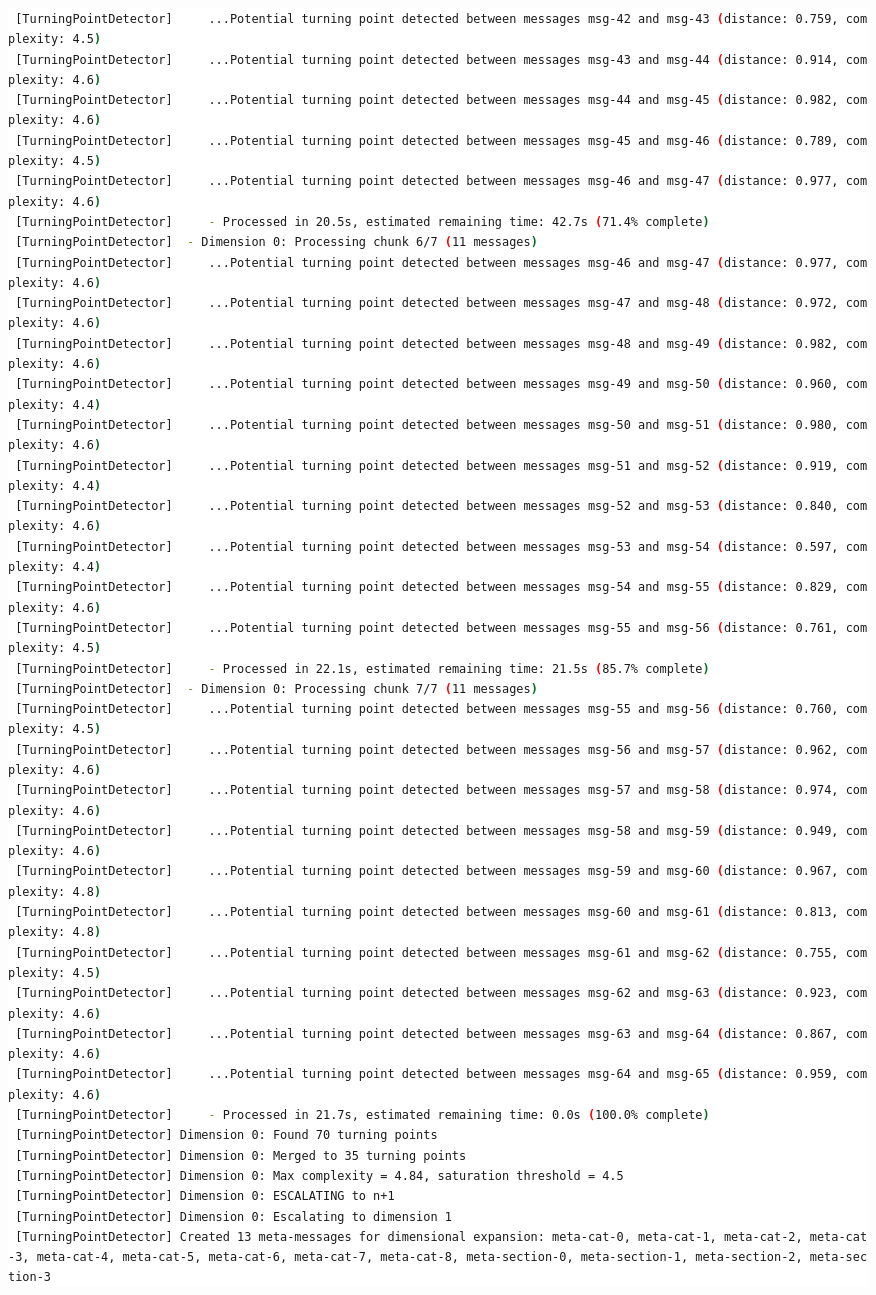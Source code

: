  ```bash
  [TurningPointDetector]     ...Potential turning point detected between messages msg-42 and msg-43 (distance: 0.759, complexity: 4.5)
  [TurningPointDetector]     ...Potential turning point detected between messages msg-43 and msg-44 (distance: 0.914, complexity: 4.6)
  [TurningPointDetector]     ...Potential turning point detected between messages msg-44 and msg-45 (distance: 0.982, complexity: 4.6)
  [TurningPointDetector]     ...Potential turning point detected between messages msg-45 and msg-46 (distance: 0.789, complexity: 4.5)
  [TurningPointDetector]     ...Potential turning point detected between messages msg-46 and msg-47 (distance: 0.977, complexity: 4.6)
  [TurningPointDetector]     - Processed in 20.5s, estimated remaining time: 42.7s (71.4% complete)
  [TurningPointDetector]  - Dimension 0: Processing chunk 6/7 (11 messages)
  [TurningPointDetector]     ...Potential turning point detected between messages msg-46 and msg-47 (distance: 0.977, complexity: 4.6)
  [TurningPointDetector]     ...Potential turning point detected between messages msg-47 and msg-48 (distance: 0.972, complexity: 4.6)
  [TurningPointDetector]     ...Potential turning point detected between messages msg-48 and msg-49 (distance: 0.982, complexity: 4.6)
  [TurningPointDetector]     ...Potential turning point detected between messages msg-49 and msg-50 (distance: 0.960, complexity: 4.4)
  [TurningPointDetector]     ...Potential turning point detected between messages msg-50 and msg-51 (distance: 0.980, complexity: 4.6)
  [TurningPointDetector]     ...Potential turning point detected between messages msg-51 and msg-52 (distance: 0.919, complexity: 4.4)
  [TurningPointDetector]     ...Potential turning point detected between messages msg-52 and msg-53 (distance: 0.840, complexity: 4.6)
  [TurningPointDetector]     ...Potential turning point detected between messages msg-53 and msg-54 (distance: 0.597, complexity: 4.4)
  [TurningPointDetector]     ...Potential turning point detected between messages msg-54 and msg-55 (distance: 0.829, complexity: 4.6)
  [TurningPointDetector]     ...Potential turning point detected between messages msg-55 and msg-56 (distance: 0.761, complexity: 4.5)
  [TurningPointDetector]     - Processed in 22.1s, estimated remaining time: 21.5s (85.7% complete)
  [TurningPointDetector]  - Dimension 0: Processing chunk 7/7 (11 messages)
  [TurningPointDetector]     ...Potential turning point detected between messages msg-55 and msg-56 (distance: 0.760, complexity: 4.5)
  [TurningPointDetector]     ...Potential turning point detected between messages msg-56 and msg-57 (distance: 0.962, complexity: 4.6)
  [TurningPointDetector]     ...Potential turning point detected between messages msg-57 and msg-58 (distance: 0.974, complexity: 4.6)
  [TurningPointDetector]     ...Potential turning point detected between messages msg-58 and msg-59 (distance: 0.949, complexity: 4.6)
  [TurningPointDetector]     ...Potential turning point detected between messages msg-59 and msg-60 (distance: 0.967, complexity: 4.8)
  [TurningPointDetector]     ...Potential turning point detected between messages msg-60 and msg-61 (distance: 0.813, complexity: 4.8)
  [TurningPointDetector]     ...Potential turning point detected between messages msg-61 and msg-62 (distance: 0.755, complexity: 4.5)
  [TurningPointDetector]     ...Potential turning point detected between messages msg-62 and msg-63 (distance: 0.923, complexity: 4.6)
  [TurningPointDetector]     ...Potential turning point detected between messages msg-63 and msg-64 (distance: 0.867, complexity: 4.6)
  [TurningPointDetector]     ...Potential turning point detected between messages msg-64 and msg-65 (distance: 0.959, complexity: 4.6)
  [TurningPointDetector]     - Processed in 21.7s, estimated remaining time: 0.0s (100.0% complete)
  [TurningPointDetector] Dimension 0: Found 70 turning points
  [TurningPointDetector] Dimension 0: Merged to 35 turning points
  [TurningPointDetector] Dimension 0: Max complexity = 4.84, saturation threshold = 4.5
  [TurningPointDetector] Dimension 0: ESCALATING to n+1
  [TurningPointDetector] Dimension 0: Escalating to dimension 1
  [TurningPointDetector] Created 13 meta-messages for dimensional expansion: meta-cat-0, meta-cat-1, meta-cat-2, meta-cat-3, meta-cat-4, meta-cat-5, meta-cat-6, meta-cat-7, meta-cat-8, meta-section-0, meta-section-1, meta-section-2, meta-section-3
 ```